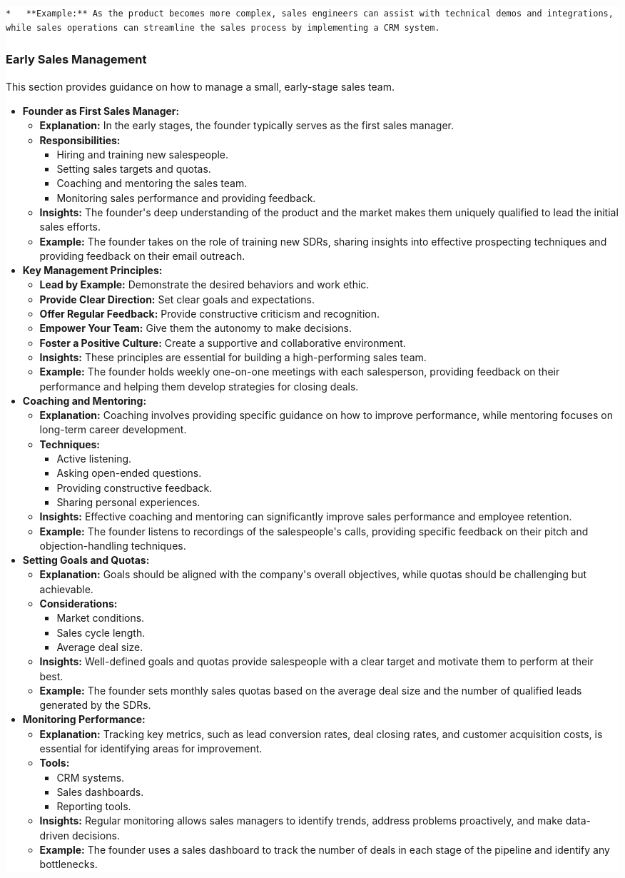     *   **Example:** As the product becomes more complex, sales engineers can assist with technical demos and integrations, while sales operations can streamline the sales process by implementing a CRM system.

### Early Sales Management

This section provides guidance on how to manage a small, early-stage sales team.

*   **Founder as First Sales Manager:**
    *   **Explanation:** In the early stages, the founder typically serves as the first sales manager.
    *   **Responsibilities:**
        *   Hiring and training new salespeople.
        *   Setting sales targets and quotas.
        *   Coaching and mentoring the sales team.
        *   Monitoring sales performance and providing feedback.
    *   **Insights:** The founder's deep understanding of the product and the market makes them uniquely qualified to lead the initial sales efforts.
    *   **Example:** The founder takes on the role of training new SDRs, sharing insights into effective prospecting techniques and providing feedback on their email outreach.
*   **Key Management Principles:**
    *   **Lead by Example:** Demonstrate the desired behaviors and work ethic.
    *   **Provide Clear Direction:** Set clear goals and expectations.
    *   **Offer Regular Feedback:** Provide constructive criticism and recognition.
    *   **Empower Your Team:** Give them the autonomy to make decisions.
    *   **Foster a Positive Culture:** Create a supportive and collaborative environment.
    *   **Insights:** These principles are essential for building a high-performing sales team.
    *   **Example:** The founder holds weekly one-on-one meetings with each salesperson, providing feedback on their performance and helping them develop strategies for closing deals.
*   **Coaching and Mentoring:**
    *   **Explanation:** Coaching involves providing specific guidance on how to improve performance, while mentoring focuses on long-term career development.
    *   **Techniques:**
        *   Active listening.
        *   Asking open-ended questions.
        *   Providing constructive feedback.
        *   Sharing personal experiences.
    *   **Insights:** Effective coaching and mentoring can significantly improve sales performance and employee retention.
    *   **Example:** The founder listens to recordings of the salespeople's calls, providing specific feedback on their pitch and objection-handling techniques.
*   **Setting Goals and Quotas:**
    *   **Explanation:** Goals should be aligned with the company's overall objectives, while quotas should be challenging but achievable.
    *   **Considerations:**
        *   Market conditions.
        *   Sales cycle length.
        *   Average deal size.
    *   **Insights:** Well-defined goals and quotas provide salespeople with a clear target and motivate them to perform at their best.
    *   **Example:** The founder sets monthly sales quotas based on the average deal size and the number of qualified leads generated by the SDRs.
*   **Monitoring Performance:**
    *   **Explanation:** Tracking key metrics, such as lead conversion rates, deal closing rates, and customer acquisition costs, is essential for identifying areas for improvement.
    *   **Tools:**
        *   CRM systems.
        *   Sales dashboards.
        *   Reporting tools.
    *   **Insights:** Regular monitoring allows sales managers to identify trends, address problems proactively, and make data-driven decisions.
    *   **Example:** The founder uses a sales dashboard to track the number of deals in each stage of the pipeline and identify any bottlenecks.
